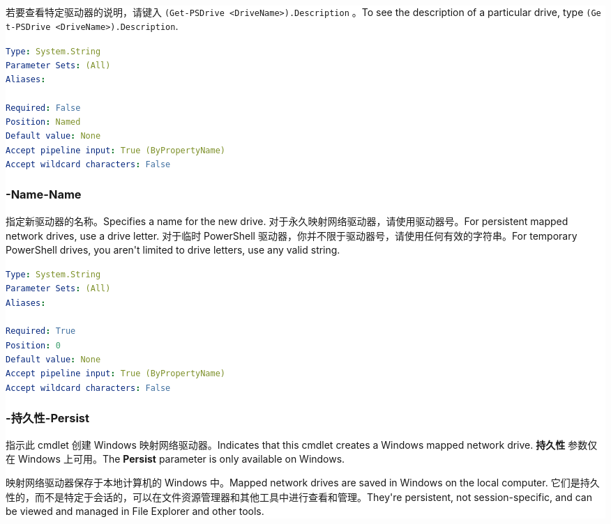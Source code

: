 <span data-ttu-id="cddb3-189">若要查看特定驱动器的说明，请键入 `(Get-PSDrive <DriveName>).Description` 。</span><span class="sxs-lookup"><span data-stu-id="cddb3-189">To see the description of a particular drive, type `(Get-PSDrive <DriveName>).Description`.</span></span>

```yaml
Type: System.String
Parameter Sets: (All)
Aliases:

Required: False
Position: Named
Default value: None
Accept pipeline input: True (ByPropertyName)
Accept wildcard characters: False
```

### <span data-ttu-id="cddb3-190">-Name</span><span class="sxs-lookup"><span data-stu-id="cddb3-190">-Name</span></span>

<span data-ttu-id="cddb3-191">指定新驱动器的名称。</span><span class="sxs-lookup"><span data-stu-id="cddb3-191">Specifies a name for the new drive.</span></span> <span data-ttu-id="cddb3-192">对于永久映射网络驱动器，请使用驱动器号。</span><span class="sxs-lookup"><span data-stu-id="cddb3-192">For persistent mapped network drives, use a drive letter.</span></span> <span data-ttu-id="cddb3-193">对于临时 PowerShell 驱动器，你并不限于驱动器号，请使用任何有效的字符串。</span><span class="sxs-lookup"><span data-stu-id="cddb3-193">For temporary PowerShell drives, you aren't limited to drive letters, use any valid string.</span></span>

```yaml
Type: System.String
Parameter Sets: (All)
Aliases:

Required: True
Position: 0
Default value: None
Accept pipeline input: True (ByPropertyName)
Accept wildcard characters: False
```

### <span data-ttu-id="cddb3-194">-持久性</span><span class="sxs-lookup"><span data-stu-id="cddb3-194">-Persist</span></span>

<span data-ttu-id="cddb3-195">指示此 cmdlet 创建 Windows 映射网络驱动器。</span><span class="sxs-lookup"><span data-stu-id="cddb3-195">Indicates that this cmdlet creates a Windows mapped network drive.</span></span> <span data-ttu-id="cddb3-196">**持久性** 参数仅在 Windows 上可用。</span><span class="sxs-lookup"><span data-stu-id="cddb3-196">The **Persist** parameter is only available on Windows.</span></span>

<span data-ttu-id="cddb3-197">映射网络驱动器保存于本地计算机的 Windows 中。</span><span class="sxs-lookup"><span data-stu-id="cddb3-197">Mapped network drives are saved in Windows on the local computer.</span></span> <span data-ttu-id="cddb3-198">它们是持久性的，而不是特定于会话的，可以在文件资源管理器和其他工具中进行查看和管理。</span><span class="sxs-lookup"><span data-stu-id="cddb3-198">They're persistent, not session-specific, and can be viewed and managed in File Explorer and other tools.</span></span>
